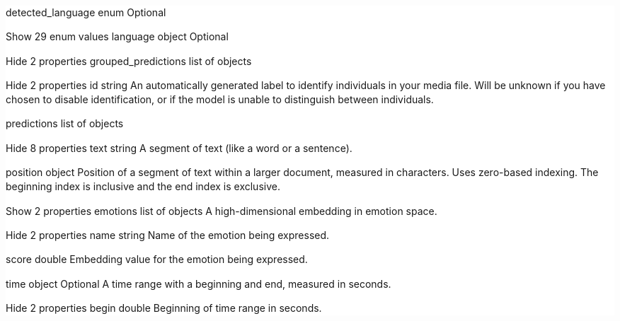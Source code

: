 detected_language
enum
Optional

Show 29 enum values
language
object
Optional

Hide 2 properties
grouped_predictions
list of objects

Hide 2 properties
id
string
An automatically generated label to identify individuals in your media file. Will be unknown if you have chosen to disable identification, or if the model is unable to distinguish between individuals.

predictions
list of objects

Hide 8 properties
text
string
A segment of text (like a word or a sentence).

position
object
Position of a segment of text within a larger document, measured in characters. Uses zero-based indexing. The beginning index is inclusive and the end index is exclusive.


Show 2 properties
emotions
list of objects
A high-dimensional embedding in emotion space.


Hide 2 properties
name
string
Name of the emotion being expressed.

score
double
Embedding value for the emotion being expressed.

time
object
Optional
A time range with a beginning and end, measured in seconds.


Hide 2 properties
begin
double
Beginning of time range in seconds.

